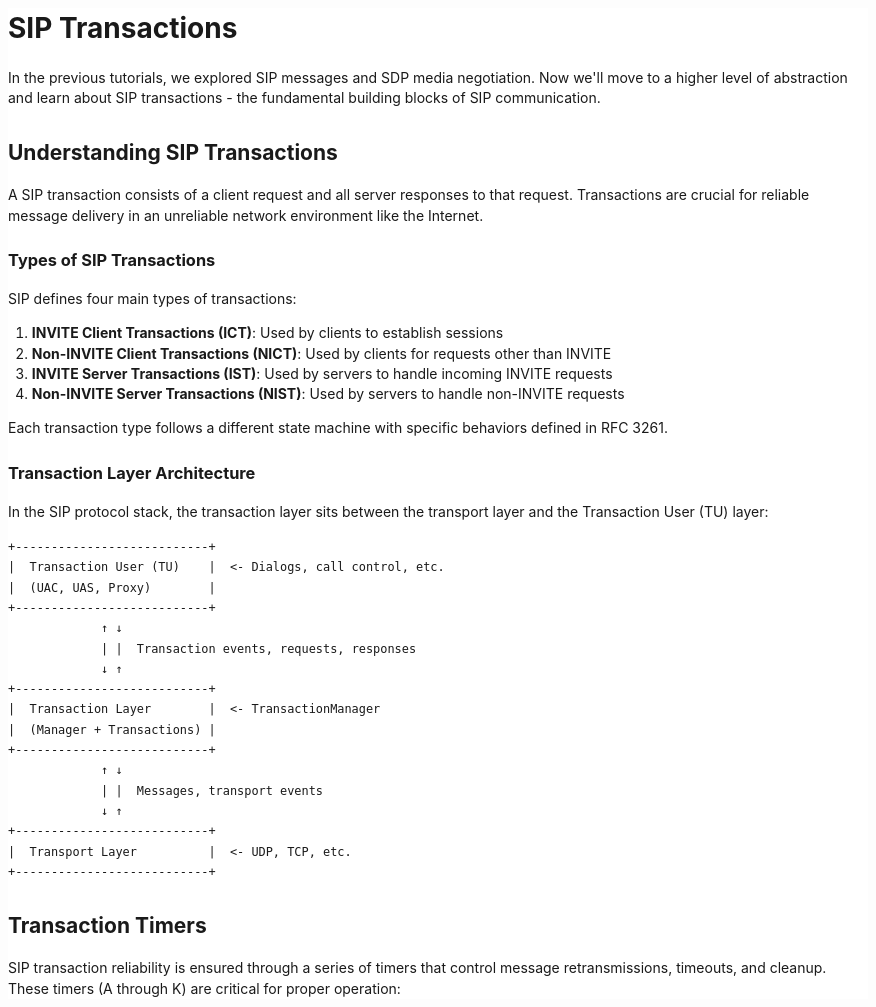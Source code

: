 # SIP Transactions

In the previous tutorials, we explored SIP messages and SDP media negotiation. Now we'll move to a higher level of abstraction and learn about SIP transactions - the fundamental building blocks of SIP communication.

## Understanding SIP Transactions

A SIP transaction consists of a client request and all server responses to that request. Transactions are crucial for reliable message delivery in an unreliable network environment like the Internet.

### Types of SIP Transactions

SIP defines four main types of transactions:

1. **INVITE Client Transactions (ICT)**: Used by clients to establish sessions
2. **Non-INVITE Client Transactions (NICT)**: Used by clients for requests other than INVITE
3. **INVITE Server Transactions (IST)**: Used by servers to handle incoming INVITE requests
4. **Non-INVITE Server Transactions (NIST)**: Used by servers to handle non-INVITE requests

Each transaction type follows a different state machine with specific behaviors defined in RFC 3261.

### Transaction Layer Architecture

In the SIP protocol stack, the transaction layer sits between the transport layer and the Transaction User (TU) layer:

```text
+---------------------------+
|  Transaction User (TU)    |  <- Dialogs, call control, etc.
|  (UAC, UAS, Proxy)        |
+---------------------------+
             ↑ ↓
             | |  Transaction events, requests, responses
             ↓ ↑
+---------------------------+
|  Transaction Layer        |  <- TransactionManager
|  (Manager + Transactions) |
+---------------------------+
             ↑ ↓
             | |  Messages, transport events
             ↓ ↑
+---------------------------+
|  Transport Layer          |  <- UDP, TCP, etc.
+---------------------------+
```

## Transaction Timers

SIP transaction reliability is ensured through a series of timers that control message retransmissions, timeouts, and cleanup. These timers (A through K) are critical for proper operation:
